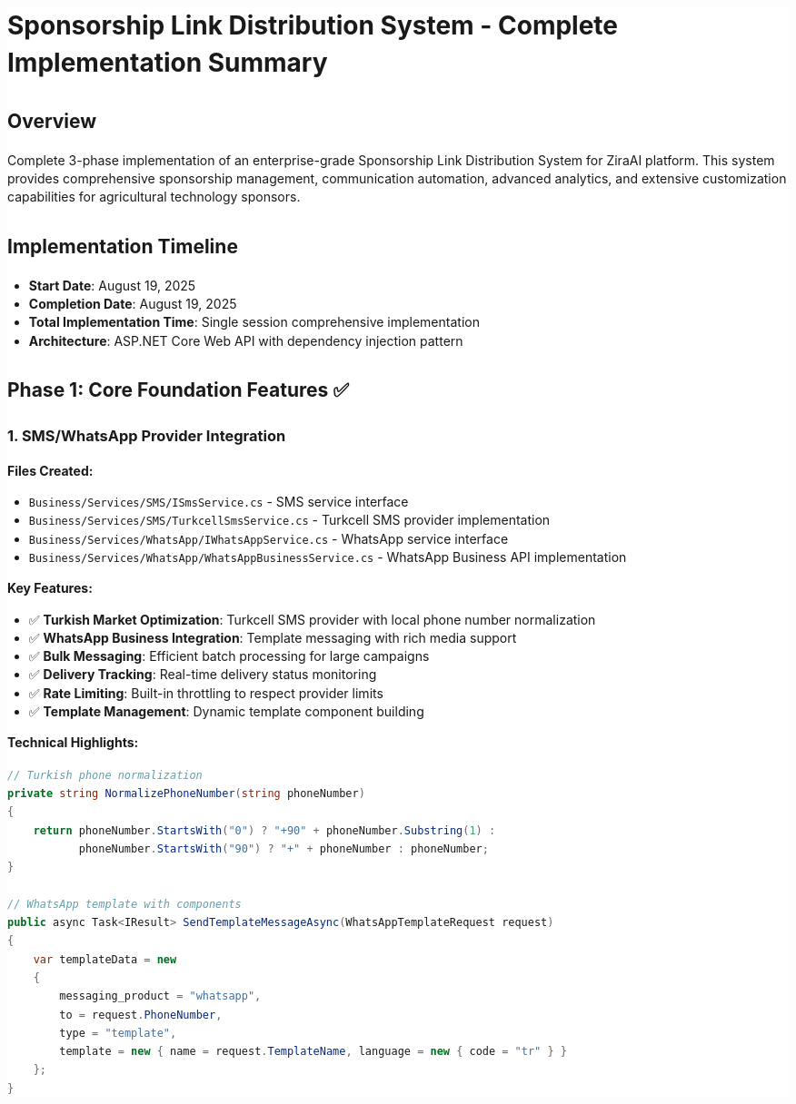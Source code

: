 # Sponsorship Link Distribution System - Complete Implementation Summary

## Overview
Complete 3-phase implementation of an enterprise-grade Sponsorship Link Distribution System for ZiraAI platform. This system provides comprehensive sponsorship management, communication automation, advanced analytics, and extensive customization capabilities for agricultural technology sponsors.

## Implementation Timeline
- **Start Date**: August 19, 2025
- **Completion Date**: August 19, 2025
- **Total Implementation Time**: Single session comprehensive implementation
- **Architecture**: ASP.NET Core Web API with dependency injection pattern

## Phase 1: Core Foundation Features ✅

### 1. SMS/WhatsApp Provider Integration
**Files Created:**
- `Business/Services/SMS/ISmsService.cs` - SMS service interface
- `Business/Services/SMS/TurkcellSmsService.cs` - Turkcell SMS provider implementation
- `Business/Services/WhatsApp/IWhatsAppService.cs` - WhatsApp service interface  
- `Business/Services/WhatsApp/WhatsAppBusinessService.cs` - WhatsApp Business API implementation

**Key Features:**
- ✅ **Turkish Market Optimization**: Turkcell SMS provider with local phone number normalization
- ✅ **WhatsApp Business Integration**: Template messaging with rich media support
- ✅ **Bulk Messaging**: Efficient batch processing for large campaigns
- ✅ **Delivery Tracking**: Real-time delivery status monitoring
- ✅ **Rate Limiting**: Built-in throttling to respect provider limits
- ✅ **Template Management**: Dynamic template component building

**Technical Highlights:**
```csharp
// Turkish phone normalization
private string NormalizePhoneNumber(string phoneNumber)
{
    return phoneNumber.StartsWith("0") ? "+90" + phoneNumber.Substring(1) : 
           phoneNumber.StartsWith("90") ? "+" + phoneNumber : phoneNumber;
}

// WhatsApp template with components
public async Task<IResult> SendTemplateMessageAsync(WhatsAppTemplateRequest request)
{
    var templateData = new
    {
        messaging_product = "whatsapp",
        to = request.PhoneNumber,
        type = "template",
        template = new { name = request.TemplateName, language = new { code = "tr" } }
    };
}
```
